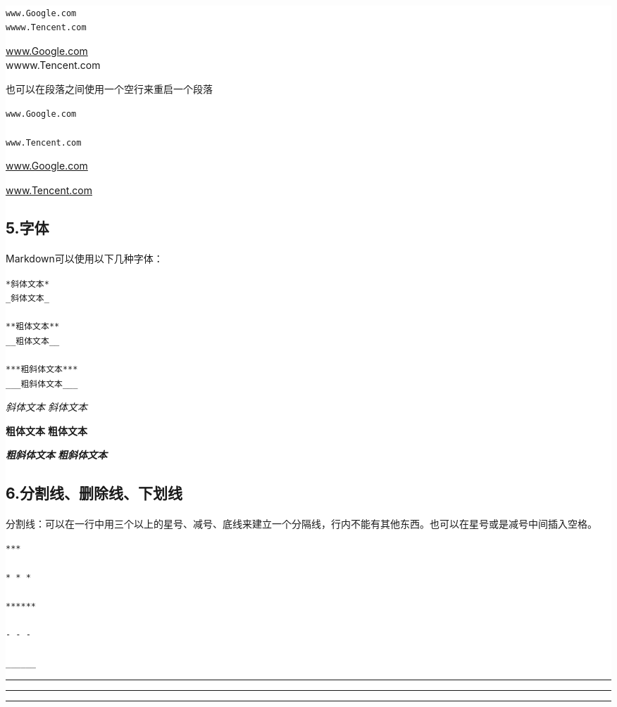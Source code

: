     www.Google.com   
    wwww.Tencent.com 

www.Google.com   
wwww.Tencent.com   

也可以在段落之间使用一个空行来重启一个段落

    www.Google.com

    www.Tencent.com

www.Google.com

www.Tencent.com

5.字体
------
Markdown可以使用以下几种字体：

    *斜体文本*
    _斜体文本_

    **粗体文本**
    __粗体文本__

    ***粗斜体文本***
    ___粗斜体文本___

*斜体文本*
_斜体文本_

**粗体文本**
__粗体文本__

***粗斜体文本***
___粗斜体文本___


6.分割线、删除线、下划线
-----------------------

分割线：可以在一行中用三个以上的星号、减号、底线来建立一个分隔线，行内不能有其他东西。也可以在星号或是减号中间插入空格。

    ***

    * * *

    ******

    - - -
  
    ______


***

* * *

******
